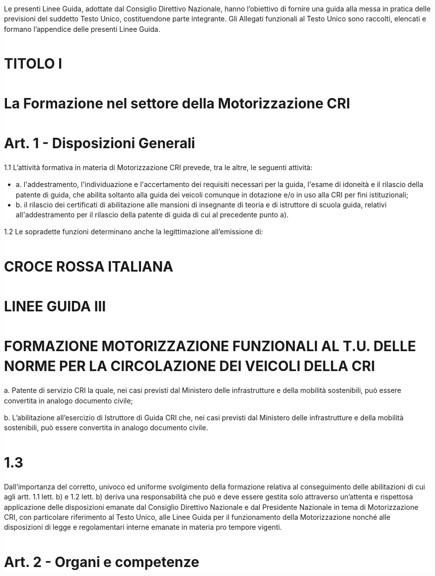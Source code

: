 Le presenti Linee Guida, adottate dal Consiglio Direttivo Nazionale, hanno l’obiettivo di fornire una guida alla messa in pratica delle previsioni del suddetto Testo Unico, costituendone parte integrante. Gli Allegati funzionali al Testo Unico sono raccolti, elencati e formano l’appendice delle presenti Linee Guida.

# TITOLO I

# La Formazione nel settore della Motorizzazione CRI

# Art. 1 - Disposizioni Generali

1.1 L’attività formativa in materia di Motorizzazione CRI prevede, tra le altre, le seguenti attività:

- a. l'addestramento, l'individuazione e l'accertamento dei requisiti necessari per la guida, l'esame di idoneità e il rilascio della patente di guida, che abilita soltanto alla guida dei veicoli comunque in dotazione e/o in uso alla CRI per fini istituzionali;
- b. il rilascio dei certificati di abilitazione alle mansioni di insegnante di teoria e di istruttore di scuola guida, relativi all'addestramento per il rilascio della patente di guida di cui al precedente punto a).

1.2 Le sopradette funzioni determinano anche la legittimazione all’emissione di:

# CRΟCΕ RΟSSΑ ΙΤΑLΙΑΝΑ

# LINEE GUIDA ΙΙΙ

# FORMAZIONE MOTORIZZAZIONE FUNZIONALI AL T.U. DELLE NORME PER LA CIRCOLAZIONE DEI VEICOLI DELLA CRI

a. Patente di servizio CRI la quale, nei casi previsti dal Ministero delle infrastrutture e della mobilità sostenibili, può essere convertita in analogo documento civile;

b. L’abilitazione all’esercizio di Istruttore di Guida CRI che, nei casi previsti dal Ministero delle infrastrutture e della mobilità sostenibili, può essere convertita in analogo documento civile.

# 1.3

Dall’importanza del corretto, univoco ed uniforme svolgimento della formazione relativa al conseguimento delle abilitazioni di cui agli artt. 1.1 lett. b) e 1.2 lett. b) deriva una responsabilità che può e deve essere gestita solo attraverso un’attenta e rispettosa applicazione delle disposizioni emanate dal Consiglio Direttivo Nazionale e dal Presidente Nazionale in tema di Motorizzazione CRI, con particolare riferimento al Testo Unico, alle Linee Guida per il funzionamento della Motorizzazione nonché alle disposizioni di legge e regolamentari interne emanate in materia pro tempore vigenti.

# Art. 2 - Organi e competenze
